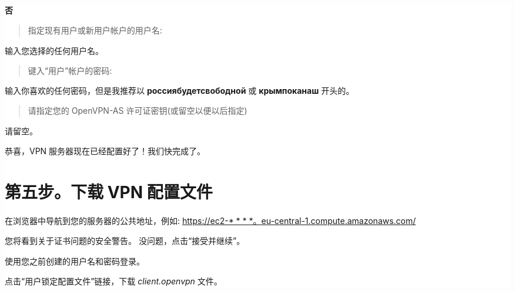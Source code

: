 **否**

> 指定现有用户或新用户帐户的用户名:

输入您选择的任何用户名。

> 键入“用户”帐户的密码:

输入你喜欢的任何密码，但是我推荐以 **россиябудетсвободной** 或 **крымпоканаш** 开头的。

> 请指定您的 OpenVPN-AS 许可证密钥(或留空以便以后指定)

请留空。

恭喜，VPN 服务器现在已经配置好了！我们快完成了。

# 第五步。下载 VPN 配置文件

在浏览器中导航到您的服务器的公共地址，例如:
[https://ec2-* * * *。eu-central-1.compute.amazonaws.com/](https://ec2-3-67-193-235.eu-central-1.compute.amazonaws.com/)

您将看到关于证书问题的安全警告。
没问题，点击“接受并继续”。

使用您之前创建的用户名和密码登录。

点击“用户锁定配置文件”链接，下载 *client.openvpn* 文件。
